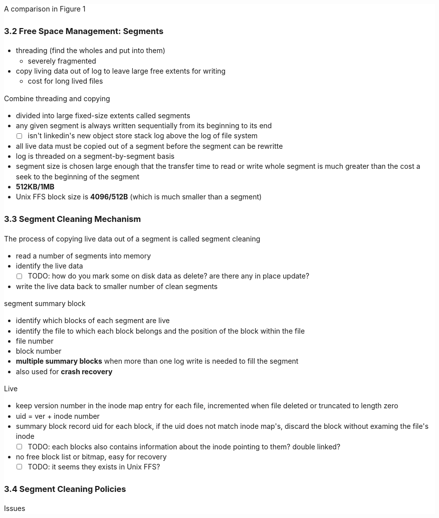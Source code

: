 A comparison in Figure 1

### 3.2 Free Space Management: Segments

- threading (find the wholes and put into them)
  - severely fragmented
- copy living data out of log to leave large free extents for writing
  - cost for long lived files

Combine threading and copying

- divided into large fixed-size extents called segments
- any given segment is always written sequentially from its beginning to its end
  - [ ] isn't linkedin's new object store stack log above the log of file system
- all live data must be copied out of a segment before the segment can be rewritte
- log is threaded on a segment-by-segment basis
- segment size is chosen large enough that the transfer time to read or write whole segment is much greater than the cost a seek to the beginning of the segment
- **512KB/1MB**
- Unix FFS block size is **4096/512B** (which is much smaller than a segment)

### 3.3 Segment Cleaning Mechanism

The process of copying live data out of a segment is called segment cleaning

- read a number of segments into memory
- identify the live data
  - [ ] TODO: how do you mark some on disk data as delete? are there any in place update?
- write the live data back to smaller number of clean segments

segment summary block

- identify which blocks of each segment are live
- identify the file to which each block belongs and the position of the block within the file
- file number
- block number
- **multiple summary blocks** when more than one log write is needed to fill the segment
- also used for **crash recovery**

Live

- keep version number in the inode map entry for each file, incremented when file deleted or truncated to length zero
- uid = ver + inode number
- summary block record uid for each block, if the uid does not match inode map's, discard the block without examing the
file's inode
  - [ ] TODO: each blocks also contains information about the inode pointing to them? double linked?
- no free block list or bitmap, easy for recovery
  - [ ] TODO: it seems they exists in Unix FFS?

### 3.4 Segment Cleaning Policies

Issues

